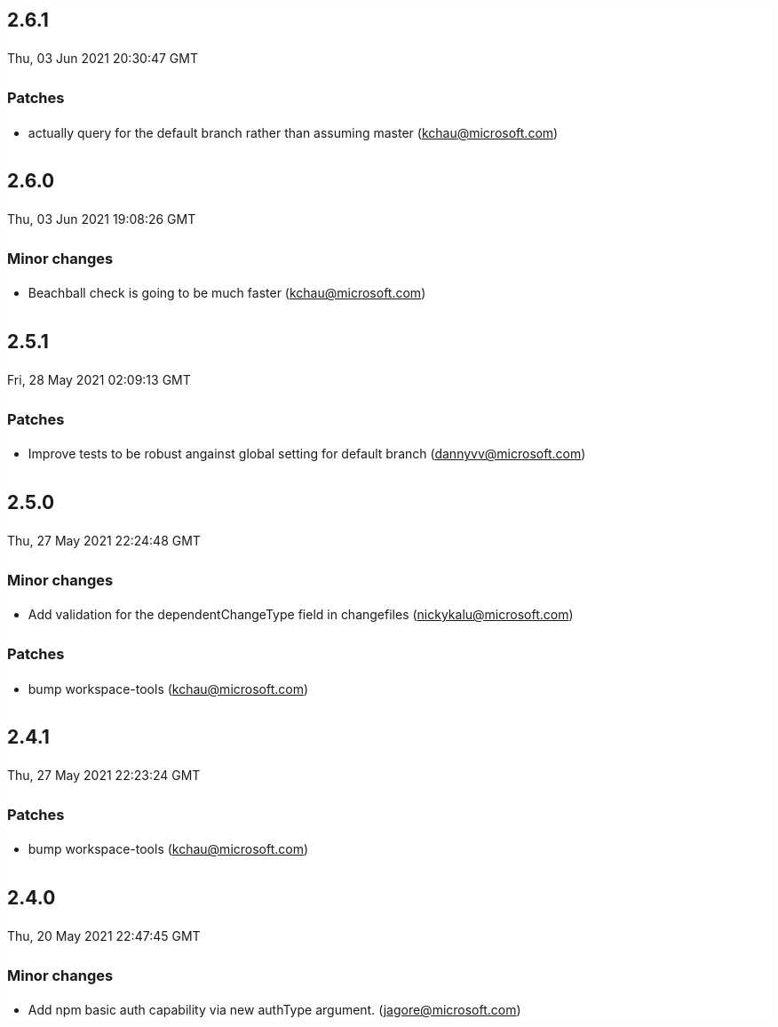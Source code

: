 ## 2.6.1

Thu, 03 Jun 2021 20:30:47 GMT

### Patches

- actually query for the default branch rather than assuming master (kchau@microsoft.com)

## 2.6.0

Thu, 03 Jun 2021 19:08:26 GMT

### Minor changes

- Beachball check is going to be much faster (kchau@microsoft.com)

## 2.5.1

Fri, 28 May 2021 02:09:13 GMT

### Patches

- Improve tests to be robust angainst global setting for default branch (dannyvv@microsoft.com)

## 2.5.0

Thu, 27 May 2021 22:24:48 GMT

### Minor changes

- Add validation for the dependentChangeType field in changefiles (nickykalu@microsoft.com)

### Patches

- bump workspace-tools (kchau@microsoft.com)

## 2.4.1

Thu, 27 May 2021 22:23:24 GMT

### Patches

- bump workspace-tools (kchau@microsoft.com)

## 2.4.0

Thu, 20 May 2021 22:47:45 GMT

### Minor changes

- Add npm basic auth capability via new authType argument. (jagore@microsoft.com)
